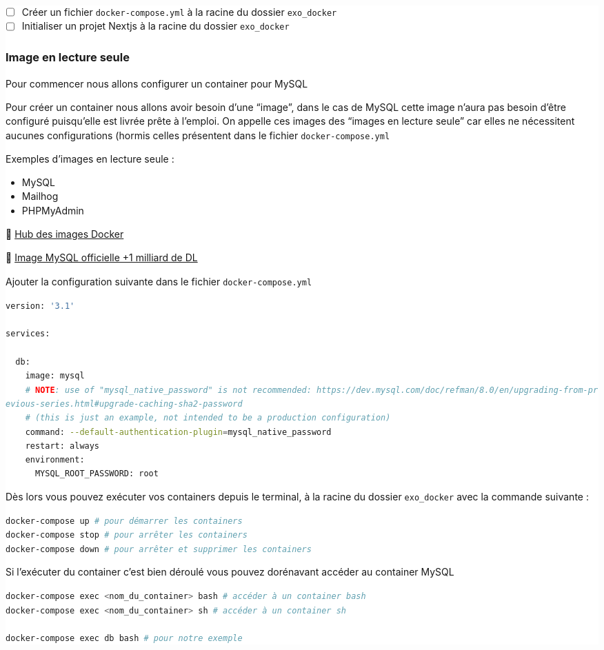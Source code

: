 - [ ]  Créer un fichier `docker-compose.yml` à la racine du dossier `exo_docker`
- [ ]  Initialiser un projet Nextjs à la racine du dossier `exo_docker`

### Image en lecture seule

Pour commencer nous allons configurer un container pour MySQL

Pour créer un container nous allons avoir besoin d’une “image”, dans le cas de MySQL cette image n’aura pas besoin d’être configuré puisqu’elle est livrée prête à l’emploi. On appelle ces images des “images en lecture seule” car elles ne nécessitent aucunes configurations (hormis celles présentent dans le fichier `docker-compose.yml`

Exemples d’images en lecture seule :

- MySQL
- Mailhog
- PHPMyAdmin

🔗 [Hub des images Docker](https://hub.docker.com/search?q=)

🔗 [Image MySQL officielle +1 milliard de DL](https://hub.docker.com/_/mysql)

Ajouter la configuration suivante dans le fichier `docker-compose.yml`

```bash
version: '3.1'

services:

  db:
    image: mysql
    # NOTE: use of "mysql_native_password" is not recommended: https://dev.mysql.com/doc/refman/8.0/en/upgrading-from-previous-series.html#upgrade-caching-sha2-password
    # (this is just an example, not intended to be a production configuration)
    command: --default-authentication-plugin=mysql_native_password
    restart: always
    environment:
      MYSQL_ROOT_PASSWORD: root
```

Dès lors vous pouvez exécuter vos containers depuis le terminal, à la racine du dossier `exo_docker` avec la commande suivante :

```bash
docker-compose up # pour démarrer les containers
docker-compose stop # pour arrêter les containers
docker-compose down # pour arrêter et supprimer les containers
```

Si l’exécuter du container c’est bien déroulé vous pouvez dorénavant accéder au container MySQL

```bash
docker-compose exec <nom_du_container> bash # accéder à un container bash
docker-compose exec <nom_du_container> sh # accéder à un container sh

docker-compose exec db bash # pour notre exemple
```
